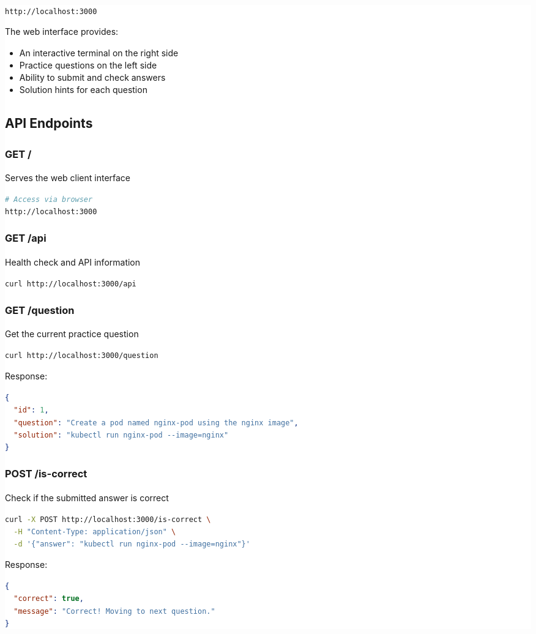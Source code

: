 ```
http://localhost:3000
```

The web interface provides:
- An interactive terminal on the right side
- Practice questions on the left side
- Ability to submit and check answers
- Solution hints for each question

## API Endpoints

### GET /

Serves the web client interface

```bash
# Access via browser
http://localhost:3000
```

### GET /api

Health check and API information

```bash
curl http://localhost:3000/api
```

### GET /question

Get the current practice question

```bash
curl http://localhost:3000/question
```

Response:
```json
{
  "id": 1,
  "question": "Create a pod named nginx-pod using the nginx image",
  "solution": "kubectl run nginx-pod --image=nginx"
}
```

### POST /is-correct

Check if the submitted answer is correct

```bash
curl -X POST http://localhost:3000/is-correct \
  -H "Content-Type: application/json" \
  -d '{"answer": "kubectl run nginx-pod --image=nginx"}'
```

Response:
```json
{
  "correct": true,
  "message": "Correct! Moving to next question."
}
```
